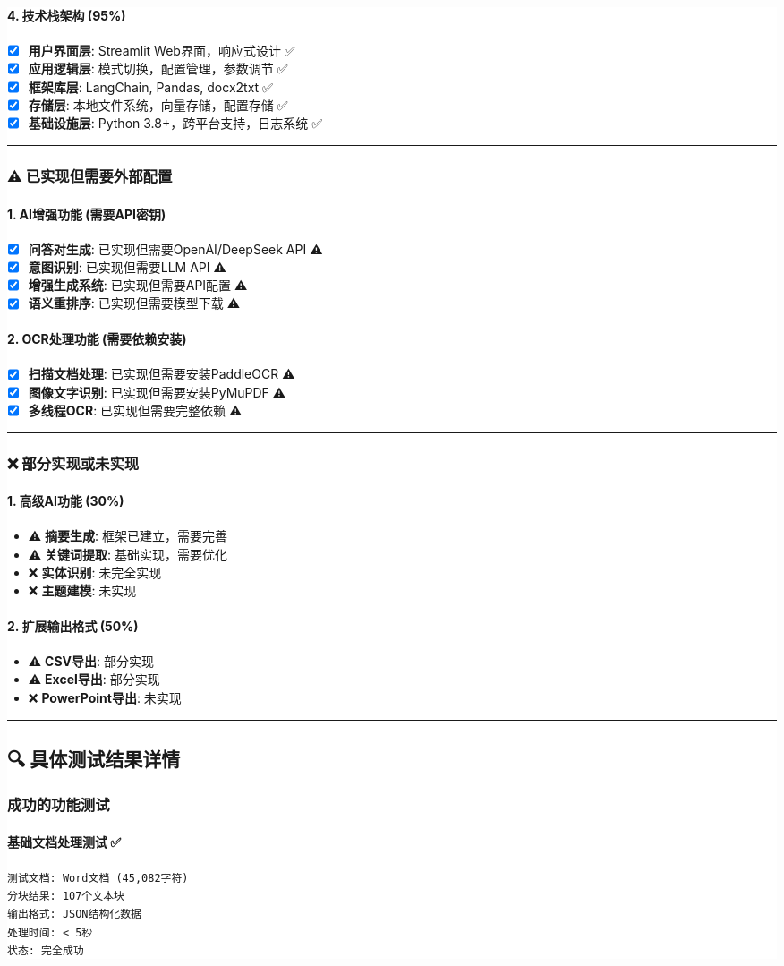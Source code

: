 #### 4. 技术栈架构 (95%)
- [x] **用户界面层**: Streamlit Web界面，响应式设计 ✅
- [x] **应用逻辑层**: 模式切换，配置管理，参数调节 ✅
- [x] **框架库层**: LangChain, Pandas, docx2txt ✅
- [x] **存储层**: 本地文件系统，向量存储，配置存储 ✅
- [x] **基础设施层**: Python 3.8+，跨平台支持，日志系统 ✅

---

### ⚠️ 已实现但需要外部配置

#### 1. AI增强功能 (需要API密钥)
- [x] **问答对生成**: 已实现但需要OpenAI/DeepSeek API ⚠️
- [x] **意图识别**: 已实现但需要LLM API ⚠️
- [x] **增强生成系统**: 已实现但需要API配置 ⚠️
- [x] **语义重排序**: 已实现但需要模型下载 ⚠️

#### 2. OCR处理功能 (需要依赖安装)
- [x] **扫描文档处理**: 已实现但需要安装PaddleOCR ⚠️
- [x] **图像文字识别**: 已实现但需要安装PyMuPDF ⚠️
- [x] **多线程OCR**: 已实现但需要完整依赖 ⚠️

---

### ❌ 部分实现或未实现

#### 1. 高级AI功能 (30%)
- ⚠️ **摘要生成**: 框架已建立，需要完善
- ⚠️ **关键词提取**: 基础实现，需要优化
- ❌ **实体识别**: 未完全实现
- ❌ **主题建模**: 未实现

#### 2. 扩展输出格式 (50%)
- ⚠️ **CSV导出**: 部分实现
- ⚠️ **Excel导出**: 部分实现
- ❌ **PowerPoint导出**: 未实现

---

## 🔍 具体测试结果详情

### 成功的功能测试

#### 基础文档处理测试 ✅
```
测试文档: Word文档 (45,082字符)
分块结果: 107个文本块
输出格式: JSON结构化数据
处理时间: < 5秒
状态: 完全成功
```
